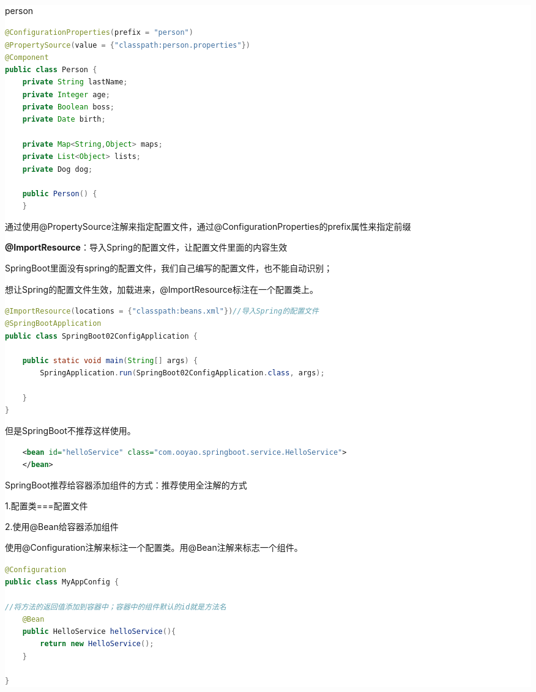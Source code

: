person

~~~java
@ConfigurationProperties(prefix = "person")
@PropertySource(value = {"classpath:person.properties"})
@Component
public class Person {
    private String lastName;
    private Integer age;
    private Boolean boss;
    private Date birth;

    private Map<String,Object> maps;
    private List<Object> lists;
    private Dog dog;

    public Person() {
    }
~~~

通过使用@PropertySource注解来指定配置文件，通过@ConfigurationProperties的prefix属性来指定前缀

**@ImportResource**：导入Spring的配置文件，让配置文件里面的内容生效

SpringBoot里面没有spring的配置文件，我们自己编写的配置文件，也不能自动识别；

想让Spring的配置文件生效，加载进来，@ImportResource标注在一个配置类上。

~~~java
@ImportResource(locations = {"classpath:beans.xml"})//导入Spring的配置文件
@SpringBootApplication
public class SpringBoot02ConfigApplication {

	public static void main(String[] args) {
		SpringApplication.run(SpringBoot02ConfigApplication.class, args);

	}
}
~~~

但是SpringBoot不推荐这样使用。

~~~xml
    <bean id="helloService" class="com.ooyao.springboot.service.HelloService">
    </bean>

~~~



SpringBoot推荐给容器添加组件的方式：推荐使用全注解的方式

1.配置类===配置文件

2.使用@Bean给容器添加组件

使用@Configuration注解来标注一个配置类。用@Bean注解来标志一个组件。

~~~java
@Configuration
public class MyAppConfig {

//将方法的返回值添加到容器中；容器中的组件默认的id就是方法名
    @Bean
    public HelloService helloService(){
        return new HelloService();
    }

}

~~~
